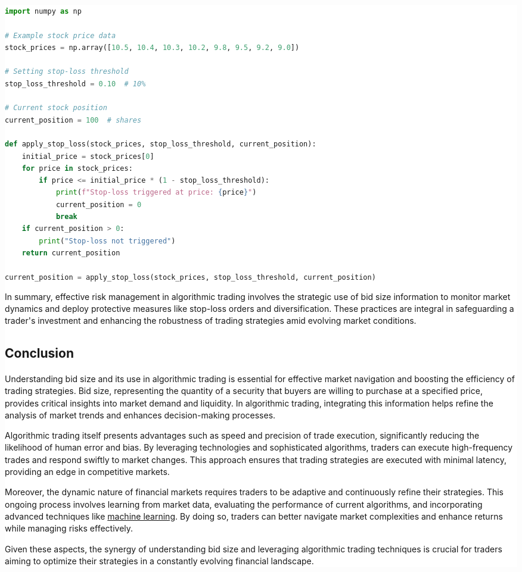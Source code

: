 ```python
import numpy as np

# Example stock price data
stock_prices = np.array([10.5, 10.4, 10.3, 10.2, 9.8, 9.5, 9.2, 9.0])

# Setting stop-loss threshold
stop_loss_threshold = 0.10  # 10%

# Current stock position
current_position = 100  # shares

def apply_stop_loss(stock_prices, stop_loss_threshold, current_position):
    initial_price = stock_prices[0]
    for price in stock_prices:
        if price <= initial_price * (1 - stop_loss_threshold):
            print(f"Stop-loss triggered at price: {price}")
            current_position = 0
            break
    if current_position > 0:
        print("Stop-loss not triggered")
    return current_position

current_position = apply_stop_loss(stock_prices, stop_loss_threshold, current_position)
```

In summary, effective risk management in algorithmic trading involves the strategic use of bid size information to monitor market dynamics and deploy protective measures like stop-loss orders and diversification. These practices are integral in safeguarding a trader's investment and enhancing the robustness of trading strategies amid evolving market conditions.

## Conclusion

Understanding bid size and its use in algorithmic trading is essential for effective market navigation and boosting the efficiency of trading strategies. Bid size, representing the quantity of a security that buyers are willing to purchase at a specified price, provides critical insights into market demand and liquidity. In algorithmic trading, integrating this information helps refine the analysis of market trends and enhances decision-making processes. 

Algorithmic trading itself presents advantages such as speed and precision of trade execution, significantly reducing the likelihood of human error and bias. By leveraging technologies and sophisticated algorithms, traders can execute high-frequency trades and respond swiftly to market changes. This approach ensures that trading strategies are executed with minimal latency, providing an edge in competitive markets.

Moreover, the dynamic nature of financial markets requires traders to be adaptive and continuously refine their strategies. This ongoing process involves learning from market data, evaluating the performance of current algorithms, and incorporating advanced techniques like [machine learning](/wiki/machine-learning). By doing so, traders can better navigate market complexities and enhance returns while managing risks effectively.

Given these aspects, the synergy of understanding bid size and leveraging algorithmic trading techniques is crucial for traders aiming to optimize their strategies in a constantly evolving financial landscape.
